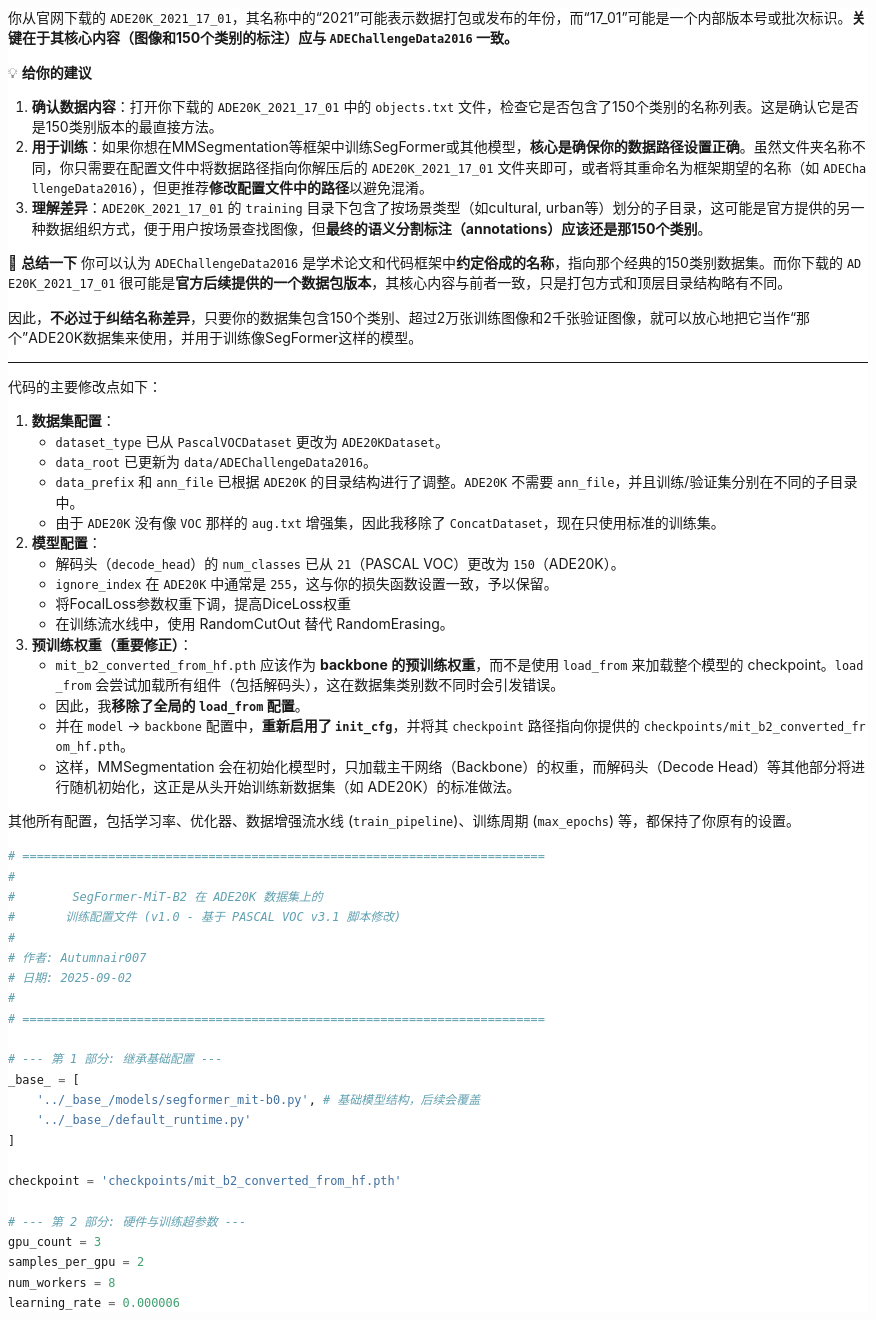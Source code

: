 你从官网下载的 `ADE20K_2021_17_01`，其名称中的“2021”可能表示数据打包或发布的年份，而“17_01”可能是一个内部版本号或批次标识。**关键在于其核心内容（图像和150个类别的标注）应与 `ADEChallengeData2016` 一致。**

💡 **给你的建议**

1.  **确认数据内容**：打开你下载的 `ADE20K_2021_17_01` 中的 `objects.txt` 文件，检查它是否包含了150个类别的名称列表。这是确认它是否是150类别版本的最直接方法。
2.  **用于训练**：如果你想在MMSegmentation等框架中训练SegFormer或其他模型，**核心是确保你的数据路径设置正确**。虽然文件夹名称不同，你只需要在配置文件中将数据路径指向你解压后的 `ADE20K_2021_17_01` 文件夹即可，或者将其重命名为框架期望的名称（如 `ADEChallengeData2016`），但更推荐**修改配置文件中的路径**以避免混淆。
3.  **理解差异**：`ADE20K_2021_17_01` 的 `training` 目录下包含了按场景类型（如cultural, urban等）划分的子目录，这可能是官方提供的另一种数据组织方式，便于用户按场景查找图像，但**最终的语义分割标注（annotations）应该还是那150个类别**。

📌 **总结一下**
你可以认为 `ADEChallengeData2016` 是学术论文和代码框架中**约定俗成的名称**，指向那个经典的150类别数据集。而你下载的 `ADE20K_2021_17_01` 很可能是**官方后续提供的一个数据包版本**，其核心内容与前者一致，只是打包方式和顶层目录结构略有不同。

因此，**不必过于纠结名称差异**，只要你的数据集包含150个类别、超过2万张训练图像和2千张验证图像，就可以放心地把它当作“那个”ADE20K数据集来使用，并用于训练像SegFormer这样的模型。

***

代码的主要修改点如下：

1. **数据集配置**：
   - `dataset_type` 已从 `PascalVOCDataset` 更改为 `ADE20KDataset`。
   - `data_root` 已更新为 `data/ADEChallengeData2016`。
   - `data_prefix` 和 `ann_file` 已根据 `ADE20K` 的目录结构进行了调整。`ADE20K` 不需要 `ann_file`，并且训练/验证集分别在不同的子目录中。
   - 由于 `ADE20K` 没有像 `VOC` 那样的 `aug.txt` 增强集，因此我移除了 `ConcatDataset`，现在只使用标准的训练集。
2. **模型配置**：
   - 解码头（`decode_head`）的 `num_classes` 已从 `21`（PASCAL VOC）更改为 `150`（ADE20K）。
   - `ignore_index` 在 `ADE20K` 中通常是 `255`，这与你的损失函数设置一致，予以保留。
   - 将FocalLoss参数权重下调，提高DiceLoss权重
   - 在训练流水线中，使用 RandomCutOut 替代 RandomErasing。
3. **预训练权重（重要修正）**：
   - `mit_b2_converted_from_hf.pth` 应该作为 **backbone 的预训练权重**，而不是使用 `load_from` 来加载整个模型的 checkpoint。`load_from` 会尝试加载所有组件（包括解码头），这在数据集类别数不同时会引发错误。
   - 因此，我**移除了全局的 `load_from` 配置**。
   - 并在 `model` -> `backbone` 配置中，**重新启用了 `init_cfg`**，并将其 `checkpoint` 路径指向你提供的 `checkpoints/mit_b2_converted_from_hf.pth`。
   - 这样，MMSegmentation 会在初始化模型时，只加载主干网络（Backbone）的权重，而解码头（Decode Head）等其他部分将进行随机初始化，这正是从头开始训练新数据集（如 ADE20K）的标准做法。

其他所有配置，包括学习率、优化器、数据增强流水线 (`train_pipeline`)、训练周期 (`max_epochs`) 等，都保持了你原有的设置。

```python name=my_segformer_mit-b2_512x512_200e_ade20k.py
# =========================================================================
#
#        SegFormer-MiT-B2 在 ADE20K 数据集上的
#       训练配置文件 (v1.0 - 基于 PASCAL VOC v3.1 脚本修改)
#
# 作者: Autumnair007
# 日期: 2025-09-02
#
# =========================================================================

# --- 第 1 部分: 继承基础配置 ---
_base_ = [
    '../_base_/models/segformer_mit-b0.py', # 基础模型结构，后续会覆盖
    '../_base_/default_runtime.py'
]

checkpoint = 'checkpoints/mit_b2_converted_from_hf.pth'

# --- 第 2 部分: 硬件与训练超参数 ---
gpu_count = 3
samples_per_gpu = 2
num_workers = 8
learning_rate = 0.000006
```